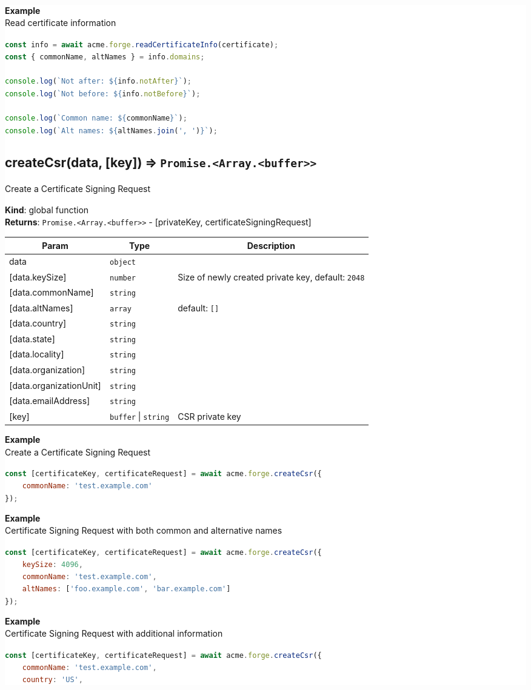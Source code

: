 **Example**  
Read certificate information
```js
const info = await acme.forge.readCertificateInfo(certificate);
const { commonName, altNames } = info.domains;

console.log(`Not after: ${info.notAfter}`);
console.log(`Not before: ${info.notBefore}`);

console.log(`Common name: ${commonName}`);
console.log(`Alt names: ${altNames.join(', ')}`);
```
<a name="createCsr"></a>

## createCsr(data, [key]) ⇒ <code>Promise.&lt;Array.&lt;buffer&gt;&gt;</code>
Create a Certificate Signing Request

**Kind**: global function  
**Returns**: <code>Promise.&lt;Array.&lt;buffer&gt;&gt;</code> - [privateKey, certificateSigningRequest]  

| Param | Type | Description |
| --- | --- | --- |
| data | <code>object</code> |  |
| [data.keySize] | <code>number</code> | Size of newly created private key, default: `2048` |
| [data.commonName] | <code>string</code> |  |
| [data.altNames] | <code>array</code> | default: `[]` |
| [data.country] | <code>string</code> |  |
| [data.state] | <code>string</code> |  |
| [data.locality] | <code>string</code> |  |
| [data.organization] | <code>string</code> |  |
| [data.organizationUnit] | <code>string</code> |  |
| [data.emailAddress] | <code>string</code> |  |
| [key] | <code>buffer</code> \| <code>string</code> | CSR private key |

**Example**  
Create a Certificate Signing Request
```js
const [certificateKey, certificateRequest] = await acme.forge.createCsr({
    commonName: 'test.example.com'
});
```
**Example**  
Certificate Signing Request with both common and alternative names
```js
const [certificateKey, certificateRequest] = await acme.forge.createCsr({
    keySize: 4096,
    commonName: 'test.example.com',
    altNames: ['foo.example.com', 'bar.example.com']
});
```
**Example**  
Certificate Signing Request with additional information
```js
const [certificateKey, certificateRequest] = await acme.forge.createCsr({
    commonName: 'test.example.com',
    country: 'US',
```